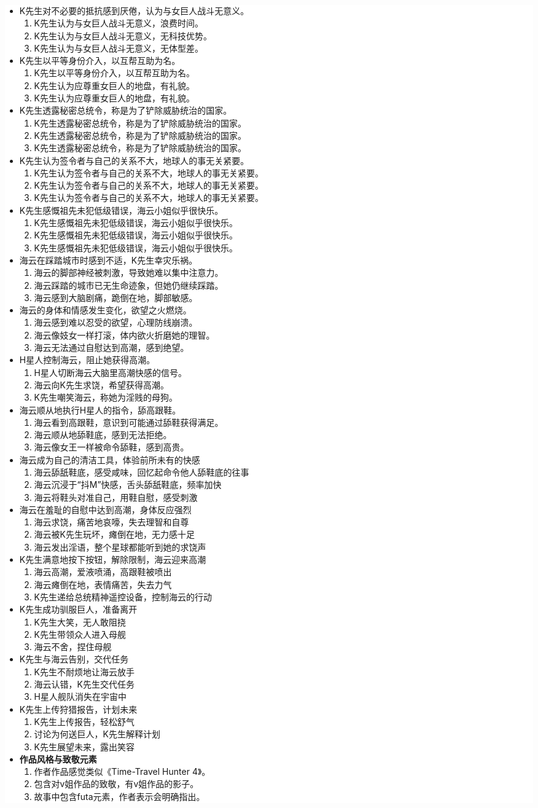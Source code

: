 -   K先生对不必要的抵抗感到厌倦，认为与女巨人战斗无意义。
    1.  K先生认为与女巨人战斗无意义，浪费时间。
    2.  K先生认为与女巨人战斗无意义，无科技优势。
    3.  K先生认为与女巨人战斗无意义，无体型差。
-   K先生以平等身份介入，以互帮互助为名。
    1.  K先生以平等身份介入，以互帮互助为名。
    2.  K先生认为应尊重女巨人的地盘，有礼貌。
    3.  K先生认为应尊重女巨人的地盘，有礼貌。
-   K先生透露秘密总统令，称是为了铲除威胁统治的国家。
    1.  K先生透露秘密总统令，称是为了铲除威胁统治的国家。
    2.  K先生透露秘密总统令，称是为了铲除威胁统治的国家。
    3.  K先生透露秘密总统令，称是为了铲除威胁统治的国家。
-   K先生认为签令者与自己的关系不大，地球人的事无关紧要。
    1.  K先生认为签令者与自己的关系不大，地球人的事无关紧要。
    2.  K先生认为签令者与自己的关系不大，地球人的事无关紧要。
    3.  K先生认为签令者与自己的关系不大，地球人的事无关紧要。
-   K先生感慨祖先未犯低级错误，海云小姐似乎很快乐。
    1.  K先生感慨祖先未犯低级错误，海云小姐似乎很快乐。
    2.  K先生感慨祖先未犯低级错误，海云小姐似乎很快乐。
    3.  K先生感慨祖先未犯低级错误，海云小姐似乎很快乐。
-   海云在踩踏城市时感到不适，K先生幸灾乐祸。
    1.  海云的脚部神经被刺激，导致她难以集中注意力。
    2.  海云踩踏的城市已无生命迹象，但她仍继续踩踏。
    3.  海云感到大脑剧痛，跪倒在地，脚部敏感。
-   海云的身体和情感发生变化，欲望之火燃烧。
    1.  海云感到难以忍受的欲望，心理防线崩溃。
    2.  海云像妓女一样打滚，体内欲火折磨她的理智。
    3.  海云无法通过自慰达到高潮，感到绝望。
-   H星人控制海云，阻止她获得高潮。
    1.  H星人切断海云大脑里高潮快感的信号。
    2.  海云向K先生求饶，希望获得高潮。
    3.  K先生嘲笑海云，称她为淫贱的母狗。
-   海云顺从地执行H星人的指令，舔高跟鞋。
    1.  海云看到高跟鞋，意识到可能通过舔鞋获得满足。
    2.  海云顺从地舔鞋底，感到无法拒绝。
    3.  海云像女王一样被命令舔鞋，感到高贵。
-   海云成为自己的清洁工具，体验前所未有的快感
    1.  海云舔舐鞋底，感受咸味，回忆起命令他人舔鞋底的往事
    2.  海云沉浸于“抖M”快感，舌头舔舐鞋底，频率加快
    3.  海云将鞋头对准自己，用鞋自慰，感受刺激
-   海云在羞耻的自慰中达到高潮，身体反应强烈
    1.  海云求饶，痛苦地哀嚎，失去理智和自尊
    2.  海云被K先生玩坏，瘫倒在地，无力感十足
    3.  海云发出淫语，整个星球都能听到她的求饶声
-   K先生满意地按下按钮，解除限制，海云迎来高潮
    1.  海云高潮，爱液喷涌，高跟鞋被喷出
    2.  海云瘫倒在地，表情痛苦，失去力气
    3.  K先生递给总统精神遥控设备，控制海云的行动
-   K先生成功驯服巨人，准备离开
    1.  K先生大笑，无人敢阻挠
    2.  K先生带领众人进入母舰
    3.  海云不舍，捏住母舰
-   K先生与海云告别，交代任务
    1.  K先生不耐烦地让海云放手
    2.  海云认错，K先生交代任务
    3.  H星人舰队消失在宇宙中
-   K先生上传狩猎报告，计划未来
    1.  K先生上传报告，轻松舒气
    2.  讨论为何送巨人，K先生解释计划
    3.  K先生展望未来，露出笑容
-   **作品风格与致敬元素**
    1.  作者作品感觉类似《Time-Travel Hunter 4》。
    2.  包含对v姐作品的致敬，有v姐作品的影子。
    3.  故事中包含futa元素，作者表示会明确指出。